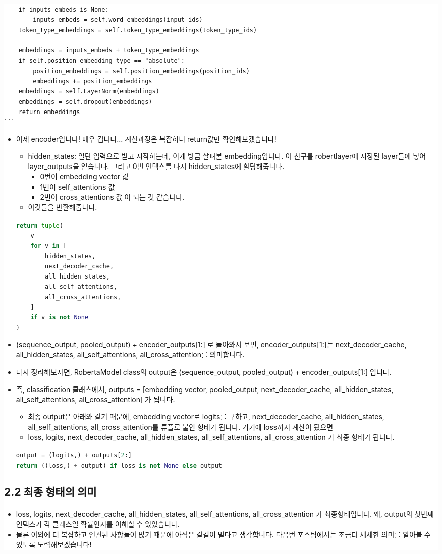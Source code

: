        if inputs_embeds is None:
            inputs_embeds = self.word_embeddings(input_ids)
        token_type_embeddings = self.token_type_embeddings(token_type_ids)

        embeddings = inputs_embeds + token_type_embeddings
        if self.position_embedding_type == "absolute":
            position_embeddings = self.position_embeddings(position_ids)
            embeddings += position_embeddings
        embeddings = self.LayerNorm(embeddings)
        embeddings = self.dropout(embeddings)
        return embeddings
    ```

* 이제 encoder입니다! 매우 깁니다... 계산과정은 복잡하니 return값만 확인해보겠습니다!
    * hidden_states: 일단 입력으로 받고 시작하는데, 이게 방금 살펴본 embedding입니다. 이 친구를 robertlayer에 지정된 layer들에 넣어 layer_outputs을 얻습니다. 그리고 0번 인덱스를 다시 hidden_states에 할당해줍니다.
        * 0번이 embedding vector 값
        * 1번이 self_attentions 값
        * 2번이 cross_attentions 값 이 되는 것 같습니다.
    * 이것들을 반환해줍니다.

    ```python
    return tuple(
        v
        for v in [
            hidden_states,
            next_decoder_cache,
            all_hidden_states,
            all_self_attentions,
            all_cross_attentions,
        ]
        if v is not None
    )
    ```

* (sequence_output, pooled_output) + encoder_outputs[1:] 로 돌아와서 보면, encoder_outputs[1:]는 next_decoder_cache, all_hidden_states, all_self_attentions, all_cross_attention를 의미합니다.
* 다시 정리해보자면, RobertaModel class의 output은 (sequence_output, pooled_output) + encoder_outputs[1:] 입니다.
* 즉, classification 클래스에서, outputs = [embedding vector, pooled_output, next_decoder_cache, all_hidden_states, all_self_attentions, all_cross_attention] 가 됩니다.
    * 최종 output은 아래와 같기 때문에, embedding vector로 logits를 구하고, next_decoder_cache, all_hidden_states, all_self_attentions, all_cross_attention를 튜플로 붙인 형태가 됩니다. 거기에 loss까지 계산이 됬으면
    * loss, logits, next_decoder_cache, all_hidden_states, all_self_attentions, all_cross_attention 가 최종 형태가 됩니다.

    ```python
    output = (logits,) + outputs[2:]
    return ((loss,) + output) if loss is not None else output
    ```

## 2.2 최종 형태의 의미
* loss, logits, next_decoder_cache, all_hidden_states, all_self_attentions, all_cross_attention 가 최종형태입니다. 왜, output의 첫번째 인덱스가 각 클래스일 확률인지를 이해할 수 있었습니다. 
* 물론 이외에 더 복잡하고 연관된 사항들이 많기 때문에 아직은 갈길이 멀다고 생각합니다. 다음번 포스팀에서는 조금더 세세한 의미를 알아볼 수 있도록 노력해보겠습니다!
